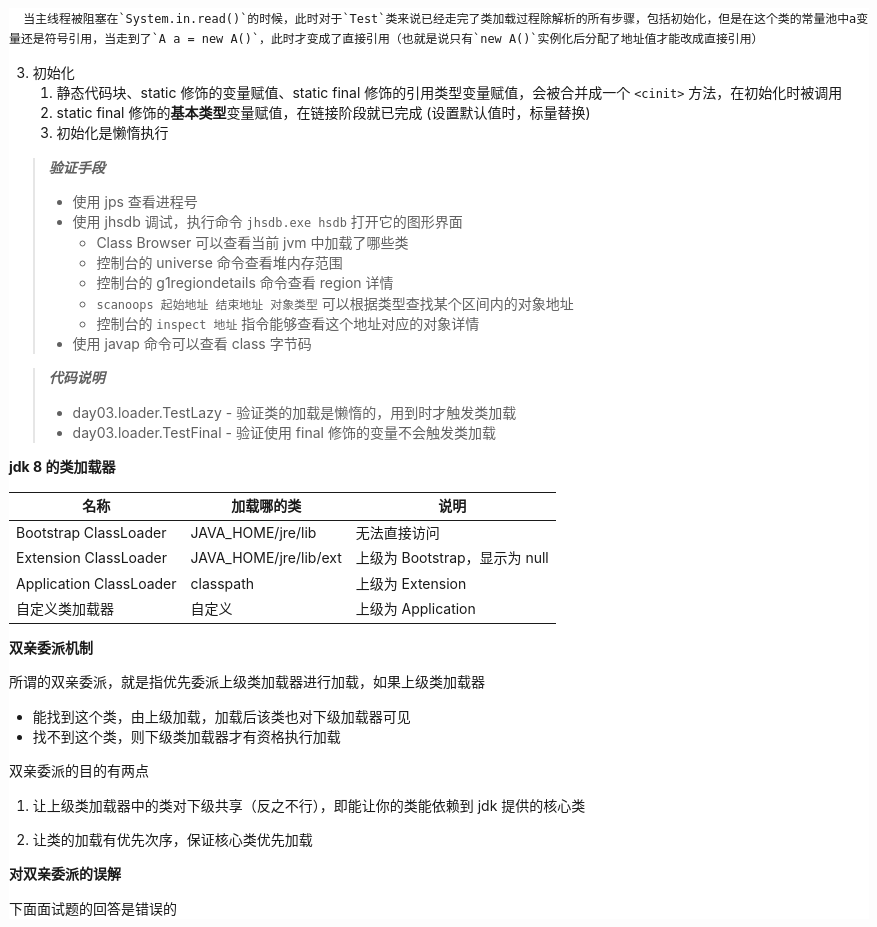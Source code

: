       当主线程被阻塞在`System.in.read()`的时候，此时对于`Test`类来说已经走完了类加载过程除解析的所有步骤，包括初始化，但是在这个类的常量池中a变量还是符号引用，当走到了`A a = new A()`，此时才变成了直接引用（也就是说只有`new A()`实例化后分配了地址值才能改成直接引用）
   
3. 初始化
   1. 静态代码块、static 修饰的变量赋值、static final 修饰的引用类型变量赋值，会被合并成一个 `<cinit>` 方法，在初始化时被调用
   2. static final 修饰的**基本类型**变量赋值，在链接阶段就已完成 (设置默认值时，标量替换)
   3. 初始化是懒惰执行

> ***验证手段***
>
> * 使用 jps 查看进程号
> * 使用 jhsdb 调试，执行命令 `jhsdb.exe hsdb` 打开它的图形界面
>   * Class Browser 可以查看当前 jvm 中加载了哪些类
>   * 控制台的 universe 命令查看堆内存范围
>   * 控制台的 g1regiondetails 命令查看 region 详情
>   * `scanoops 起始地址 结束地址 对象类型` 可以根据类型查找某个区间内的对象地址
>   * 控制台的 `inspect 地址` 指令能够查看这个地址对应的对象详情
> * 使用 javap 命令可以查看 class 字节码



>***代码说明***
>
>* day03.loader.TestLazy - 验证类的加载是懒惰的，用到时才触发类加载
>* day03.loader.TestFinal - 验证使用 final 修饰的变量不会触发类加载



**jdk 8 的类加载器**

| **名称**                | **加载哪的类**        | **说明**                       |
| ----------------------- | --------------------- | ------------------------------ |
| Bootstrap ClassLoader   | JAVA_HOME/jre/lib     | 无法直接访问                   |
| Extension ClassLoader   | JAVA_HOME/jre/lib/ext | 上级为 Bootstrap，显示为  null |
| Application ClassLoader | classpath             | 上级为 Extension               |
| 自定义类加载器          | 自定义                | 上级为 Application             |



**双亲委派机制**

所谓的双亲委派，就是指优先委派上级类加载器进行加载，如果上级类加载器

* 能找到这个类，由上级加载，加载后该类也对下级加载器可见
* 找不到这个类，则下级类加载器才有资格执行加载

双亲委派的目的有两点

1. 让上级类加载器中的类对下级共享（反之不行），即能让你的类能依赖到 jdk 提供的核心类

2. 让类的加载有优先次序，保证核心类优先加载



**对双亲委派的误解**

下面面试题的回答是错误的
